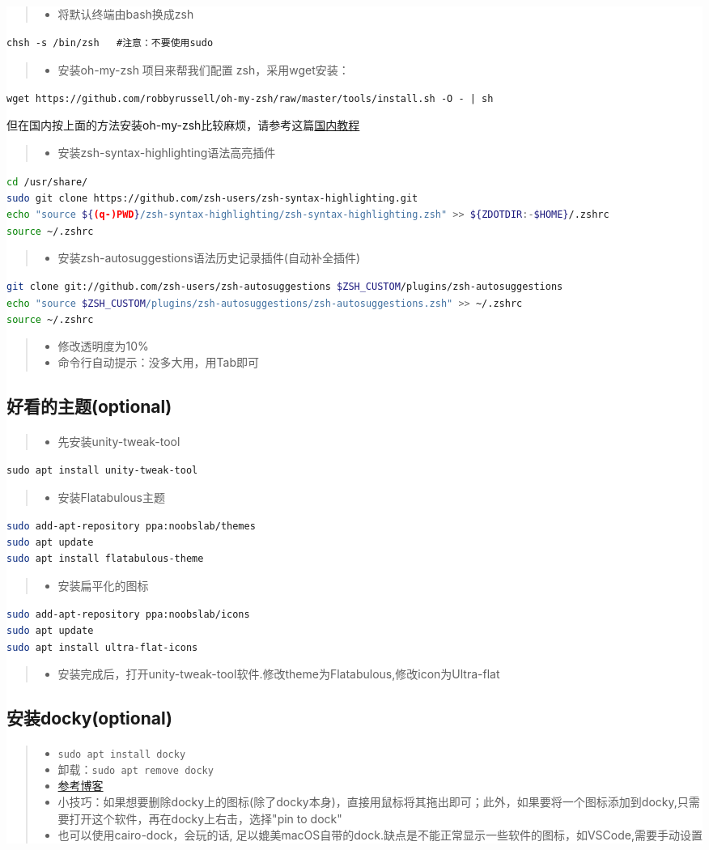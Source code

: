   >* 将默认终端由bash换成zsh

  `chsh -s /bin/zsh   #注意：不要使用sudo`

  >* 安装oh-my-zsh 项目来帮我们配置 zsh，采用wget安装：

  `wget https://github.com/robbyrussell/oh-my-zsh/raw/master/tools/install.sh -O - | sh`

  但在国内按上面的方法安装oh-my-zsh比较麻烦，请参考这篇[国内教程](https://blog.csdn.net/qwe641259875/article/details/107201760/)

  >* 安装zsh-syntax-highlighting语法高亮插件

  ```bash
  cd /usr/share/
  sudo git clone https://github.com/zsh-users/zsh-syntax-highlighting.git
  echo "source ${(q-)PWD}/zsh-syntax-highlighting/zsh-syntax-highlighting.zsh" >> ${ZDOTDIR:-$HOME}/.zshrc
  source ~/.zshrc
  ```

  >* 安装zsh-autosuggestions语法历史记录插件(自动补全插件)

  ```bash
  git clone git://github.com/zsh-users/zsh-autosuggestions $ZSH_CUSTOM/plugins/zsh-autosuggestions
  echo "source $ZSH_CUSTOM/plugins/zsh-autosuggestions/zsh-autosuggestions.zsh" >> ~/.zshrc
  source ~/.zshrc
  ```

  >* 修改透明度为10%
  >* 命令行自动提示：没多大用，用Tab即可

## 好看的主题(optional)

  >* 先安装unity-tweak-tool

`sudo apt install unity-tweak-tool`

  >* 安装Flatabulous主题

```bash
sudo add-apt-repository ppa:noobslab/themes
sudo apt update
sudo apt install flatabulous-theme
```

  >* 安装扁平化的图标

```bash
sudo add-apt-repository ppa:noobslab/icons
sudo apt update
sudo apt install ultra-flat-icons
```

  >* 安装完成后，打开unity-tweak-tool软件.修改theme为Flatabulous,修改icon为Ultra-flat

## 安装docky(optional)

  >* `sudo apt install docky`
  >* 卸载：`sudo apt remove docky`
  >* [参考博客](https://www.jianshu.com/p/4bd2d9b1af41)
  >* 小技巧：如果想要删除docky上的图标(除了docky本身)，直接用鼠标将其拖出即可；此外，如果要将一个图标添加到docky,只需要打开这个软件，再在docky上右击，选择"pin to dock"
  >* 也可以使用cairo-dock，会玩的话, 足以媲美macOS自带的dock.缺点是不能正常显示一些软件的图标，如VSCode,需要手动设置
